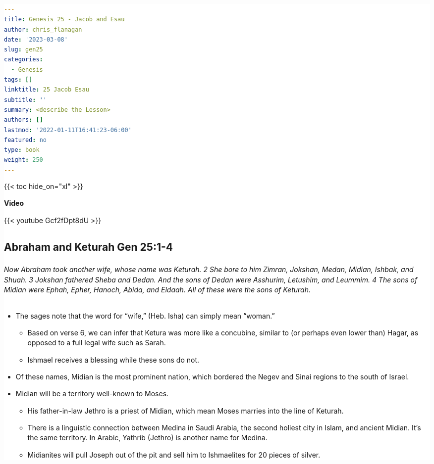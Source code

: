 ```yaml
---
title: Genesis 25 - Jacob and Esau
author: chris_flanagan
date: '2023-03-08'
slug: gen25
categories:
  - Genesis
tags: []
linktitle: 25 Jacob Esau
subtitle: ''
summary: <describe the Lesson>
authors: []
lastmod: '2022-01-11T16:41:23-06:00'
featured: no
type: book
weight: 250
---
```

{{< toc hide_on="xl" >}}

**Video**

{{< youtube Gcf2fDpt8dU >}}

## Abraham and Keturah Gen 25:1-4 

###### Now Abraham took another wife, whose name was Keturah. 2 She bore to him Zimran, Jokshan, Medan, Midian, Ishbak, and Shuah. 3 Jokshan fathered Sheba and Dedan. And the sons of Dedan were Asshurim, Letushim, and Leummim. 4 The sons of Midian were Ephah, Epher, Hanoch, Abida, and Eldaah. All of these were the sons of Keturah. 

- The sages note that the word for “wife,” (Heb. Isha) can simply mean “woman.”

  - Based on verse 6, we can infer that Ketura was more like a concubine, similar to (or perhaps even lower than) Hagar, as opposed to a full legal wife such as Sarah.

  - Ishmael receives a blessing while these sons do not.

- Of these names, Midian is the most prominent nation, which bordered the Negev and Sinai regions to the south of Israel.

- Midian will be a territory well-known to Moses.

  - His father-in-law Jethro is a priest of Midian, which mean Moses marries into the line of Keturah.

  - There is a linguistic connection between Medina in Saudi Arabia, the second holiest city in Islam, and ancient Midian. It’s the same territory. In Arabic, Yathrib (Jethro) is another name for Medina.

  - Midianites will pull Joseph out of the pit and sell him to Ishmaelites for 20 pieces of silver.
